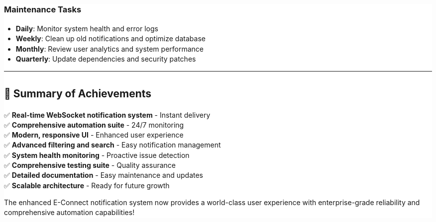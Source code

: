 ### Maintenance Tasks
- **Daily**: Monitor system health and error logs
- **Weekly**: Clean up old notifications and optimize database
- **Monthly**: Review user analytics and system performance
- **Quarterly**: Update dependencies and security patches

---

## 🎉 Summary of Achievements

✅ **Real-time WebSocket notification system** - Instant delivery  
✅ **Comprehensive automation suite** - 24/7 monitoring  
✅ **Modern, responsive UI** - Enhanced user experience  
✅ **Advanced filtering and search** - Easy notification management  
✅ **System health monitoring** - Proactive issue detection  
✅ **Comprehensive testing suite** - Quality assurance  
✅ **Detailed documentation** - Easy maintenance and updates  
✅ **Scalable architecture** - Ready for future growth  

The enhanced E-Connect notification system now provides a world-class user experience with enterprise-grade reliability and comprehensive automation capabilities!
